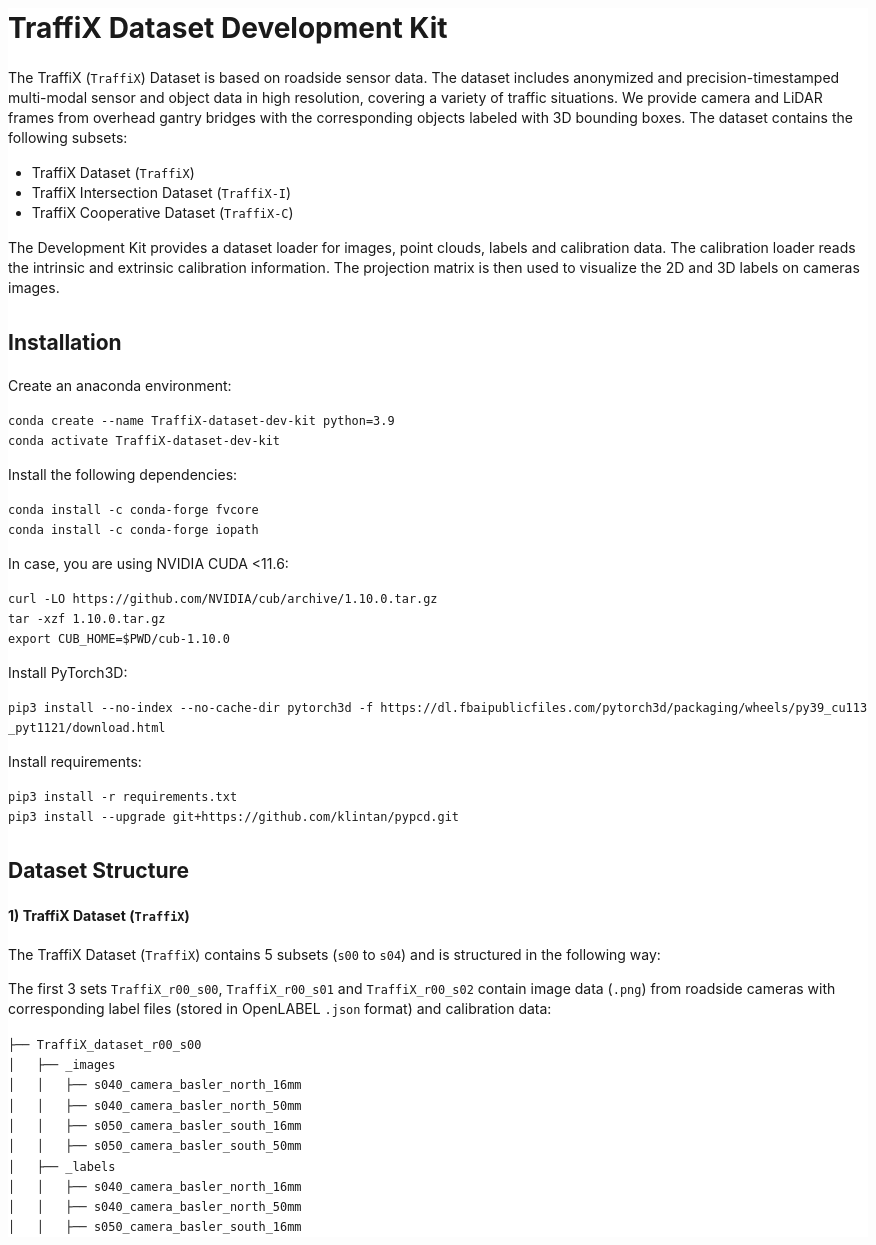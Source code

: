 # TraffiX Dataset Development Kit

The TraffiX (`TraffiX`) Dataset is based on roadside sensor data. The dataset includes anonymized and precision-timestamped multi-modal sensor and object data in high resolution, covering a variety of traffic situations. We provide camera and LiDAR frames from overhead gantry bridges with the corresponding objects labeled with 3D bounding boxes. The dataset contains the following subsets:
- TraffiX Dataset (`TraffiX`)
- TraffiX Intersection Dataset (`TraffiX-I`)
- TraffiX Cooperative Dataset (`TraffiX-C`) 



The Development Kit provides a dataset loader for images, point clouds, labels and calibration data. The calibration loader reads the intrinsic and extrinsic calibration information. The projection matrix is then used to visualize the 2D and 3D labels on cameras images. 

## Installation
Create an anaconda environment:
```
conda create --name TraffiX-dataset-dev-kit python=3.9
conda activate TraffiX-dataset-dev-kit
```
Install the following dependencies:
```
conda install -c conda-forge fvcore
conda install -c conda-forge iopath
```
In case, you are using NVIDIA CUDA <11.6:
```
curl -LO https://github.com/NVIDIA/cub/archive/1.10.0.tar.gz
tar -xzf 1.10.0.tar.gz
export CUB_HOME=$PWD/cub-1.10.0
```
Install PyTorch3D:
```
pip3 install --no-index --no-cache-dir pytorch3d -f https://dl.fbaipublicfiles.com/pytorch3d/packaging/wheels/py39_cu113_pyt1121/download.html
```

Install requirements:

```
pip3 install -r requirements.txt
pip3 install --upgrade git+https://github.com/klintan/pypcd.git
```


## Dataset Structure
#### 1) TraffiX  Dataset (`TraffiX`) 
The TraffiX Dataset (`TraffiX`) contains 5 subsets (`s00` to `s04`) and is structured in the following way:

The first 3 sets `TraffiX_r00_s00`, `TraffiX_r00_s01` and `TraffiX_r00_s02` contain image data (`.png`) from roadside cameras with corresponding label files (stored in OpenLABEL `.json` format) and calibration data:
``` 
├── TraffiX_dataset_r00_s00
│   ├── _images
│   │   ├── s040_camera_basler_north_16mm
│   │   ├── s040_camera_basler_north_50mm
│   │   ├── s050_camera_basler_south_16mm
│   │   ├── s050_camera_basler_south_50mm
│   ├── _labels
│   │   ├── s040_camera_basler_north_16mm
│   │   ├── s040_camera_basler_north_50mm
│   │   ├── s050_camera_basler_south_16mm
```